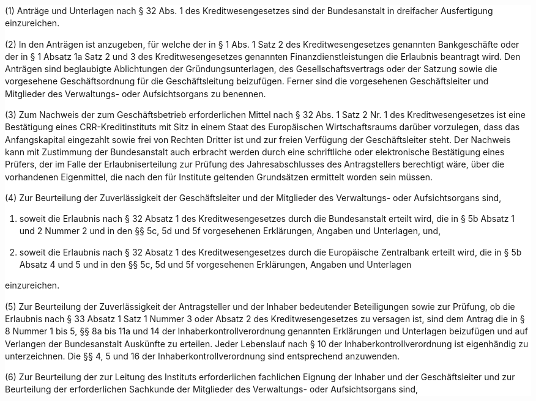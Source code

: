 (1) Anträge und Unterlagen nach § 32 Abs. 1 des Kreditwesengesetzes
sind der Bundesanstalt in dreifacher Ausfertigung einzureichen.

(2) In den Anträgen ist anzugeben, für welche der in § 1 Abs. 1 Satz 2
des Kreditwesengesetzes genannten Bankgeschäfte oder der in § 1 Absatz
1a Satz 2 und 3 des Kreditwesengesetzes genannten
Finanzdienstleistungen die Erlaubnis beantragt wird. Den Anträgen sind
beglaubigte Ablichtungen der Gründungsunterlagen, des
Gesellschaftsvertrags oder der Satzung sowie die vorgesehene
Geschäftsordnung für die Geschäftsleitung beizufügen. Ferner sind die
vorgesehenen Geschäftsleiter und Mitglieder des Verwaltungs- oder
Aufsichtsorgans zu benennen.

(3) Zum Nachweis der zum Geschäftsbetrieb erforderlichen Mittel nach §
32 Abs. 1 Satz 2 Nr. 1 des Kreditwesengesetzes ist eine Bestätigung
eines CRR-Kreditinstituts mit Sitz in einem Staat des Europäischen
Wirtschaftsraums darüber vorzulegen, dass das Anfangskapital
eingezahlt sowie frei von Rechten Dritter ist und zur freien Verfügung
der Geschäftsleiter steht. Der Nachweis kann mit Zustimmung der
Bundesanstalt auch erbracht werden durch eine schriftliche oder
elektronische Bestätigung eines Prüfers, der im Falle der
Erlaubniserteilung zur Prüfung des Jahresabschlusses des
Antragstellers berechtigt wäre, über die vorhandenen Eigenmittel, die
nach den für Institute geltenden Grundsätzen ermittelt worden sein
müssen.

(4) Zur Beurteilung der Zuverlässigkeit der Geschäftsleiter und der
Mitglieder des Verwaltungs- oder Aufsichtsorgans sind,

1.  soweit die Erlaubnis nach § 32 Absatz 1 des Kreditwesengesetzes durch
    die Bundesanstalt erteilt wird, die in § 5b Absatz 1 und 2 Nummer 2
    und in den §§ 5c, 5d und 5f vorgesehenen Erklärungen, Angaben und
    Unterlagen, und,


2.  soweit die Erlaubnis nach § 32 Absatz 1 des Kreditwesengesetzes durch
    die Europäische Zentralbank erteilt wird, die in § 5b Absatz 4 und 5
    und in den §§ 5c, 5d und 5f vorgesehenen Erklärungen, Angaben und
    Unterlagen



einzureichen.

(5) Zur Beurteilung der Zuverlässigkeit der Antragsteller und der
Inhaber bedeutender Beteiligungen sowie zur Prüfung, ob die Erlaubnis
nach § 33 Absatz 1 Satz 1 Nummer 3 oder Absatz 2 des
Kreditwesengesetzes zu versagen ist, sind dem Antrag die in § 8 Nummer
1 bis 5, §§ 8a bis 11a und 14 der Inhaberkontrollverordnung genannten
Erklärungen und Unterlagen beizufügen und auf Verlangen der
Bundesanstalt Auskünfte zu erteilen. Jeder Lebenslauf nach § 10 der
Inhaberkontrollverordnung ist eigenhändig zu unterzeichnen. Die §§ 4,
5 und 16 der Inhaberkontrollverordnung sind entsprechend anzuwenden.

(6) Zur Beurteilung der zur Leitung des Instituts erforderlichen
fachlichen Eignung der Inhaber und der Geschäftsleiter und zur
Beurteilung der erforderlichen Sachkunde der Mitglieder des
Verwaltungs- oder Aufsichtsorgans sind,
